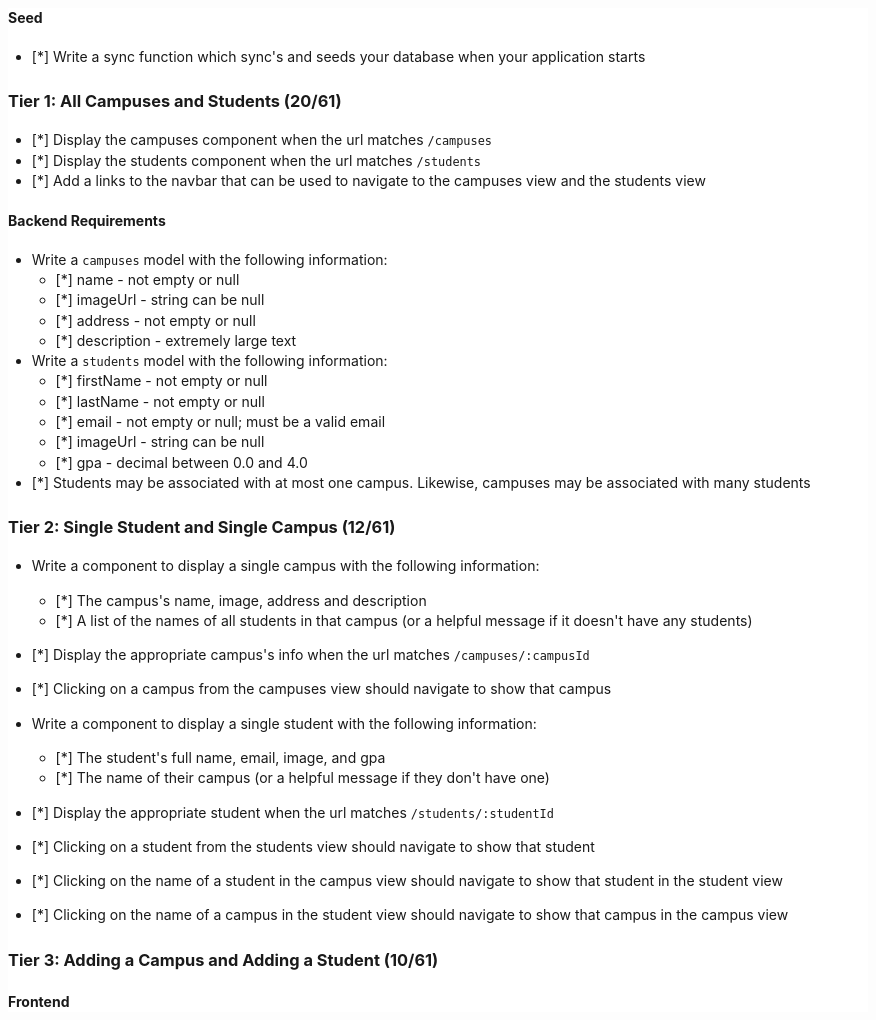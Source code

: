 #### Seed

- [*] Write a sync function which sync's and seeds your database when your application starts 

### Tier 1: All Campuses and Students (20/61)

- [*] Display the campuses component when the url matches `/campuses`
- [*] Display the students component when the url matches `/students`
- [*] Add a links to the navbar that can be used to navigate to the campuses view and the students view

#### Backend Requirements

- Write a `campuses` model with the following information:
  - [*] name - not empty or null
  - [*] imageUrl - string can be null 
  - [*] address - not empty or null
  - [*] description - extremely large text
- Write a `students` model with the following information:
  - [*] firstName - not empty or null
  - [*] lastName - not empty or null
  - [*] email - not empty or null; must be a valid email
  - [*] imageUrl - string can be null 
  - [*] gpa - decimal between 0.0 and 4.0
- [*] Students may be associated with at most one campus. Likewise, campuses may be associated with many students


### Tier 2: Single Student and Single Campus (12/61)


- Write a component to display a single campus with the following information:
  - [*] The campus's name, image, address and description
  - [*] A list of the names of all students in that campus (or a helpful message if it doesn't have any students)
- [*] Display the appropriate campus's info when the url matches `/campuses/:campusId`
- [*] Clicking on a campus from the campuses view should navigate to show that campus

- Write a component to display a single student with the following information:
  - [*] The student's full name, email, image, and gpa
  - [*] The name of their campus (or a helpful message if they don't have one)
- [*] Display the appropriate student when the url matches `/students/:studentId`
- [*] Clicking on a student from the students view should navigate to show that student

- [*] Clicking on the name of a student in the campus view should navigate to show that student in the student view
- [*] Clicking on the name of a campus in the student view should navigate to show that campus in the campus view


### Tier 3: Adding a Campus and Adding a Student (10/61)


#### Frontend
